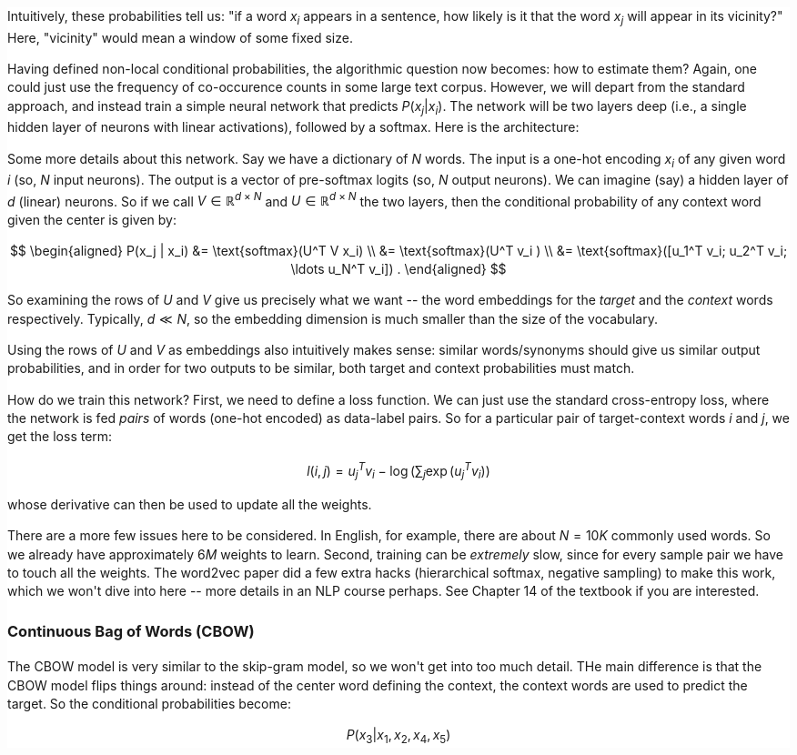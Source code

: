 Intuitively, these probabilities tell us: "if a word $x_i$ appears in a sentence, how likely is it that the word $x_j$ will appear in its vicinity?" Here, "vicinity" would mean a window of some fixed size.

Having defined non-local conditional probabilities, the algorithmic question now becomes: how to estimate them? Again, one could just use the frequency of co-occurence counts in some large text corpus. However, we will depart from the standard approach, and instead train a simple neural network that predicts $P(x_j | x_i)$. The network will be two layers deep (i.e., a single hidden layer of neurons with linear activations), followed by a softmax. Here is the architecture:

Some more details about this network. Say we have a dictionary of $N$ words. The input is a one-hot encoding $x_i$ of any given word $i$ (so, $N$ input neurons). The output is a vector of pre-softmax logits (so, $N$ output neurons). We can imagine (say) a hidden layer of $d$ (linear) neurons. So if we call $V \in \mathbb{R}^{d \times N}$ and $U \in \mathbb{R}^{d \times N}$ the two layers, then the conditional probability of any context word given the center is given by:

$$
\begin{aligned}
P(x_j | x_i) &= \text{softmax}(U^T V x_i) \\
&= \text{softmax}(U^T v_i ) \\
&= \text{softmax}([u_1^T v_i; u_2^T v_i; \ldots u_N^T v_i]) .
\end{aligned}
$$

So examining the rows of $U$ and $V$ give us precisely what we want -- the word embeddings for the *target* and the *context* words respectively. Typically, $d \ll N$, so the embedding dimension is much smaller than the size of the vocabulary.

Using the rows of $U$ and $V$ as embeddings also intuitively makes sense: similar words/synonyms should give us similar output probabilities, and in order for two outputs to be similar, both target and context probabilities must match.

How do we train this network? First, we need to define a loss function. We can just use the standard cross-entropy loss, where the network is fed *pairs* of words (one-hot encoded) as data-label pairs. So for a particular pair of target-context words $i$ and $j$, we get the loss term:

$$
l(i,j) = u_j^T v_i - \log\left(\sum_j \exp(u_j^T v_i)\right)
$$

whose derivative can then be used to update all the weights.

There are a more few issues here to be considered. In English, for example, there are about $N = 10K$ commonly used words. So we already have approximately $6M$ weights to learn. Second, training can be *extremely* slow, since for every sample pair we have to touch all the weights. The word2vec paper did a few extra hacks (hierarchical softmax, negative sampling) to make this work, which we won't dive into here -- more details in an NLP course perhaps. See Chapter 14 of the textbook if you are interested.

### Continuous Bag of Words (CBOW)

The CBOW model is very similar to the skip-gram model, so we won't get into too much detail. THe main difference is that the CBOW model flips things around: instead of the center word defining the context, the context words are used to predict the target. So the conditional probabilities become:

$$
P(x_3 | x_1, x_2, x_4, x_5)
$$
